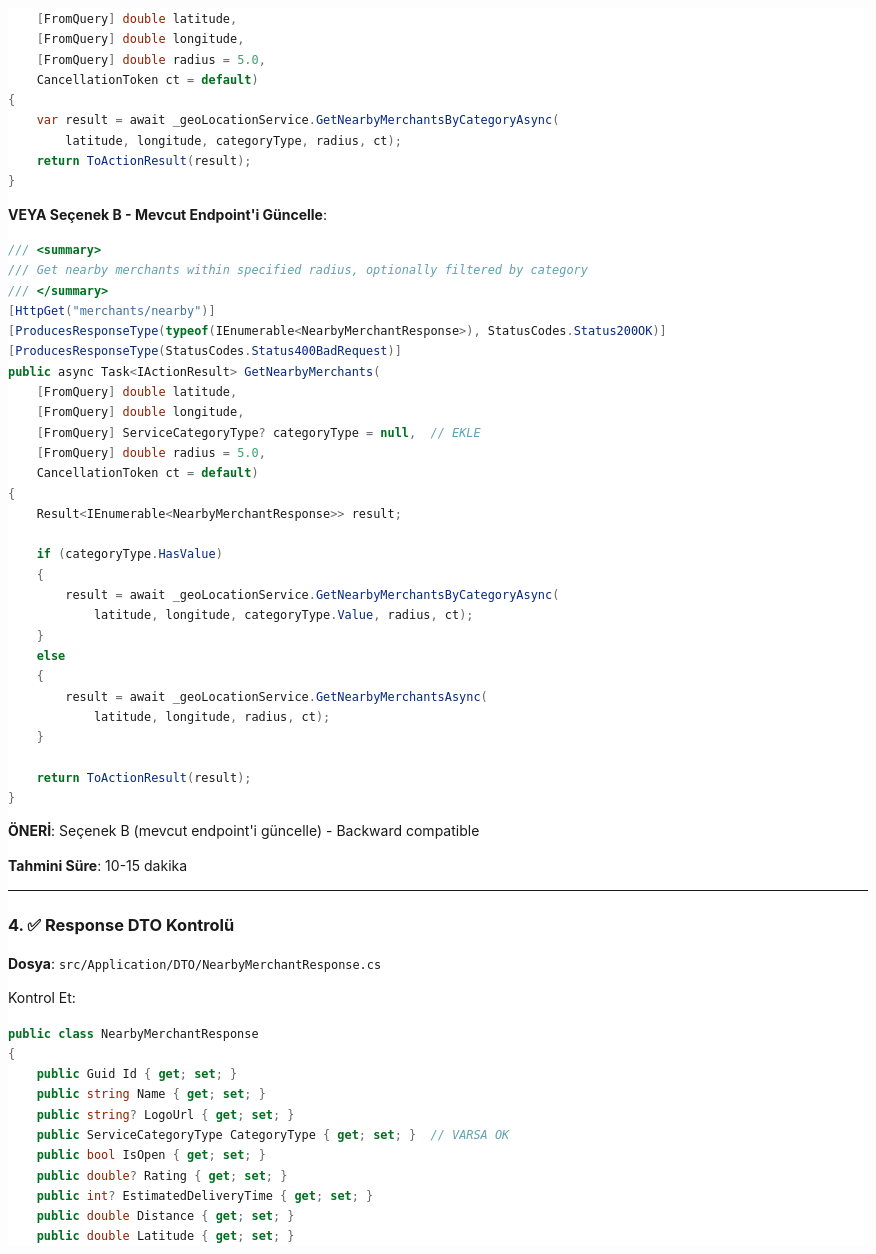 ```csharp
    [FromQuery] double latitude,
    [FromQuery] double longitude,
    [FromQuery] double radius = 5.0,
    CancellationToken ct = default)
{
    var result = await _geoLocationService.GetNearbyMerchantsByCategoryAsync(
        latitude, longitude, categoryType, radius, ct);
    return ToActionResult(result);
}
```

**VEYA Seçenek B - Mevcut Endpoint'i Güncelle**:
```csharp
/// <summary>
/// Get nearby merchants within specified radius, optionally filtered by category
/// </summary>
[HttpGet("merchants/nearby")]
[ProducesResponseType(typeof(IEnumerable<NearbyMerchantResponse>), StatusCodes.Status200OK)]
[ProducesResponseType(StatusCodes.Status400BadRequest)]
public async Task<IActionResult> GetNearbyMerchants(
    [FromQuery] double latitude,
    [FromQuery] double longitude,
    [FromQuery] ServiceCategoryType? categoryType = null,  // EKLE
    [FromQuery] double radius = 5.0,
    CancellationToken ct = default)
{
    Result<IEnumerable<NearbyMerchantResponse>> result;
    
    if (categoryType.HasValue)
    {
        result = await _geoLocationService.GetNearbyMerchantsByCategoryAsync(
            latitude, longitude, categoryType.Value, radius, ct);
    }
    else
    {
        result = await _geoLocationService.GetNearbyMerchantsAsync(
            latitude, longitude, radius, ct);
    }
    
    return ToActionResult(result);
}
```

**ÖNERİ**: Seçenek B (mevcut endpoint'i güncelle) - Backward compatible

**Tahmini Süre**: 10-15 dakika

---

### 4. ✅ Response DTO Kontrolü
**Dosya**: `src/Application/DTO/NearbyMerchantResponse.cs`

Kontrol Et:
```csharp
public class NearbyMerchantResponse
{
    public Guid Id { get; set; }
    public string Name { get; set; }
    public string? LogoUrl { get; set; }
    public ServiceCategoryType CategoryType { get; set; }  // VARSA OK
    public bool IsOpen { get; set; }
    public double? Rating { get; set; }
    public int? EstimatedDeliveryTime { get; set; }
    public double Distance { get; set; }
    public double Latitude { get; set; }
```
